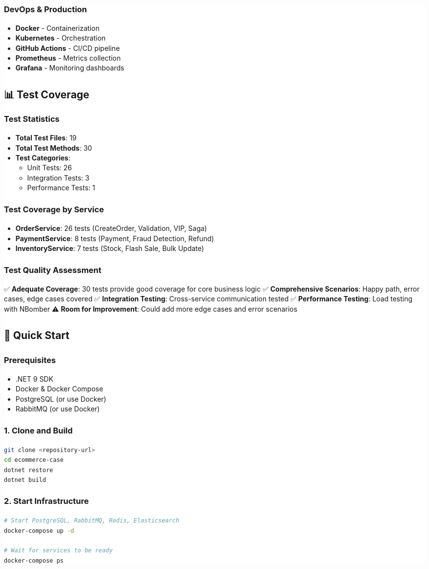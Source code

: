 ### DevOps & Production
- **Docker** - Containerization
- **Kubernetes** - Orchestration
- **GitHub Actions** - CI/CD pipeline
- **Prometheus** - Metrics collection
- **Grafana** - Monitoring dashboards

## 📊 Test Coverage

### Test Statistics
- **Total Test Files**: 19
- **Total Test Methods**: 30
- **Test Categories**:
  - Unit Tests: 26
  - Integration Tests: 3
  - Performance Tests: 1

### Test Coverage by Service
- **OrderService**: 26 tests (CreateOrder, Validation, VIP, Saga)
- **PaymentService**: 8 tests (Payment, Fraud Detection, Refund)
- **InventoryService**: 7 tests (Stock, Flash Sale, Bulk Update)

### Test Quality Assessment
✅ **Adequate Coverage**: 30 tests provide good coverage for core business logic
✅ **Comprehensive Scenarios**: Happy path, error cases, edge cases covered
✅ **Integration Testing**: Cross-service communication tested
✅ **Performance Testing**: Load testing with NBomber
⚠️ **Room for Improvement**: Could add more edge cases and error scenarios

## 🚀 Quick Start

### Prerequisites
- .NET 9 SDK
- Docker & Docker Compose
- PostgreSQL (or use Docker)
- RabbitMQ (or use Docker)

### 1. Clone and Build
```bash
git clone <repository-url>
cd ecommerce-case
dotnet restore
dotnet build
```

### 2. Start Infrastructure
```bash
# Start PostgreSQL, RabbitMQ, Redis, Elasticsearch
docker-compose up -d

# Wait for services to be ready
docker-compose ps
```
